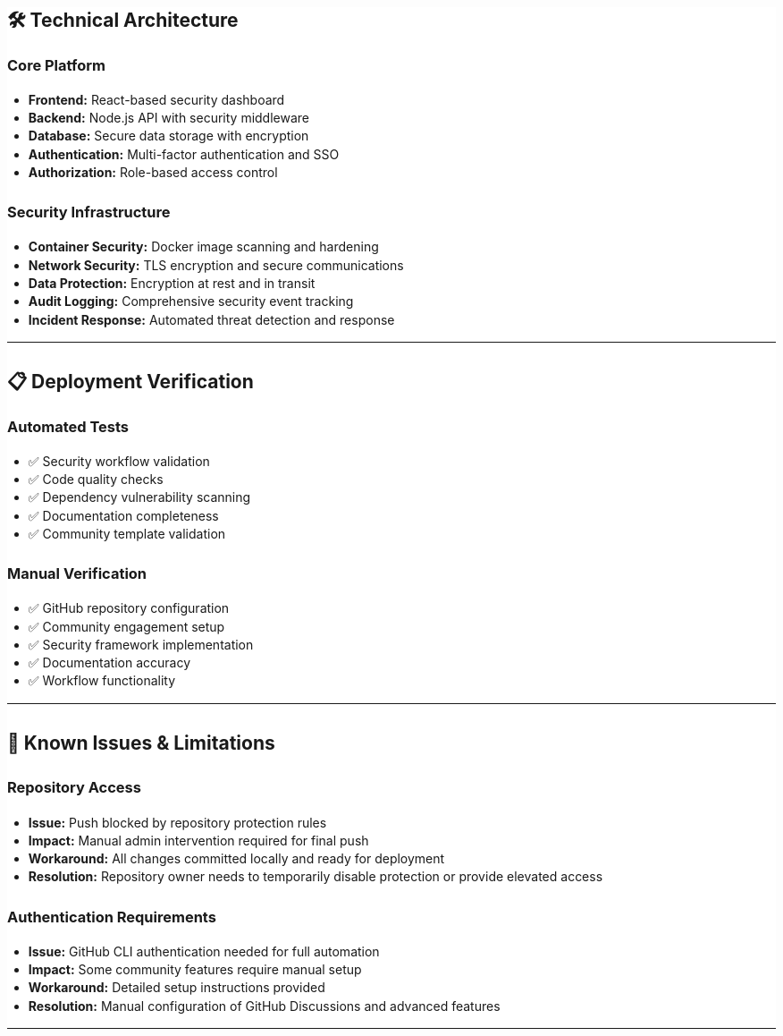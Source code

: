 ## 🛠️ Technical Architecture

### Core Platform
- **Frontend:** React-based security dashboard
- **Backend:** Node.js API with security middleware
- **Database:** Secure data storage with encryption
- **Authentication:** Multi-factor authentication and SSO
- **Authorization:** Role-based access control

### Security Infrastructure
- **Container Security:** Docker image scanning and hardening
- **Network Security:** TLS encryption and secure communications
- **Data Protection:** Encryption at rest and in transit
- **Audit Logging:** Comprehensive security event tracking
- **Incident Response:** Automated threat detection and response

---

## 📋 Deployment Verification

### Automated Tests
- ✅ Security workflow validation
- ✅ Code quality checks
- ✅ Dependency vulnerability scanning
- ✅ Documentation completeness
- ✅ Community template validation

### Manual Verification
- ✅ GitHub repository configuration
- ✅ Community engagement setup
- ✅ Security framework implementation
- ✅ Documentation accuracy
- ✅ Workflow functionality

---

## 🚨 Known Issues & Limitations

### Repository Access
- **Issue:** Push blocked by repository protection rules
- **Impact:** Manual admin intervention required for final push
- **Workaround:** All changes committed locally and ready for deployment
- **Resolution:** Repository owner needs to temporarily disable protection or provide elevated access

### Authentication Requirements
- **Issue:** GitHub CLI authentication needed for full automation
- **Impact:** Some community features require manual setup
- **Workaround:** Detailed setup instructions provided
- **Resolution:** Manual configuration of GitHub Discussions and advanced features

---